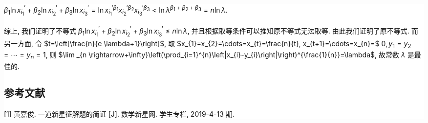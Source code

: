 $\beta_{1} \ln x_{i_{1}}^{\prime}+\beta_{2} \ln x_{i_{2}}^{\prime}+\beta_{3} \ln x_{i_{3}}^{\prime}=\ln x_{i_{1}}^{\prime \beta_{1}} x_{i_{2}}^{\prime \beta_{2}} x_{i_{3}}^{\prime \beta_{3}}<\ln \lambda^{\beta_{1}+\beta_{2}+\beta_{3}}=n \ln \lambda$.

综上, 我们证明了不等式 $\beta_{1} \ln x_{i_{1}}^{\prime}+\beta_{2} \ln x_{i_{2}}^{\prime}+\beta_{3} \ln x_{i_{3}}^{\prime} \leqslant n \ln \lambda$, 并且根据取等条件可以推知原不等式无法取等. 由此我们证明了原不等式.
而另一方面, 令 $t=\left[\frac{n}{e \lambda+1}\right]$, 取 $x_{1}=x_{2}=\cdots=x_{t}=\frac{n}{t}, x_{t+1}=\cdots=x_{n}=$ $0, y_{1}=y_{2}=\cdots=y_{n}=1$, 则 $\lim _{n \rightarrow+\infty}\left(\prod_{i=1}^{n}\left|x_{i}-y_{i}\right|\right)^{\frac{1}{n}}=\lambda$, 故常数 $\lambda$ 是最佳的.

## 参考文献

[1] 黄嘉俊. 一道新星征解题的简证 [J]. 数学新星网. 学生专栏, 2019-4-13 期.

